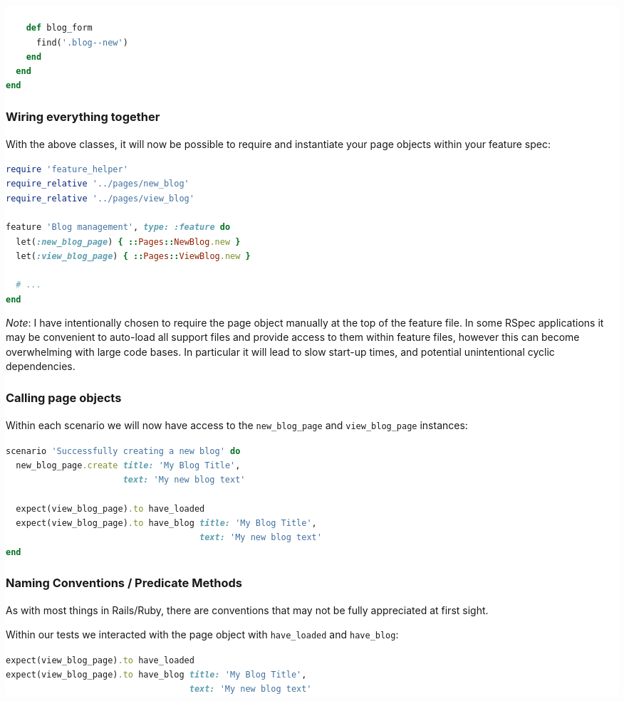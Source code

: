 ```ruby

    def blog_form
      find('.blog--new')
    end
  end
end
```

### Wiring everything together

With the above classes, it will now be possible to require and instantiate your page objects within your feature spec:

```ruby
require 'feature_helper'
require_relative '../pages/new_blog'
require_relative '../pages/view_blog'

feature 'Blog management', type: :feature do
  let(:new_blog_page) { ::Pages::NewBlog.new }
  let(:view_blog_page) { ::Pages::ViewBlog.new }

  # ...
end
```

_Note_: I have intentionally chosen to require the page object manually at the top of the feature file. In some RSpec applications it may be convenient to auto-load all support files and provide access to them within feature files, however this can become overwhelming with large code bases. In particular it will lead to slow start-up times, and potential unintentional cyclic dependencies.

### Calling page objects

Within each scenario we will now have access to the `new_blog_page` and `view_blog_page` instances:

```ruby
scenario 'Successfully creating a new blog' do
  new_blog_page.create title: 'My Blog Title',
                       text: 'My new blog text'

  expect(view_blog_page).to have_loaded
  expect(view_blog_page).to have_blog title: 'My Blog Title',
                                      text: 'My new blog text'
end
```

### Naming Conventions / Predicate Methods

As with most things in Rails/Ruby, there are conventions that may not be fully appreciated at first sight.

Within our tests we interacted with the page object with `have_loaded` and `have_blog`:

```ruby
expect(view_blog_page).to have_loaded
expect(view_blog_page).to have_blog title: 'My Blog Title',
                                    text: 'My new blog text'
```
